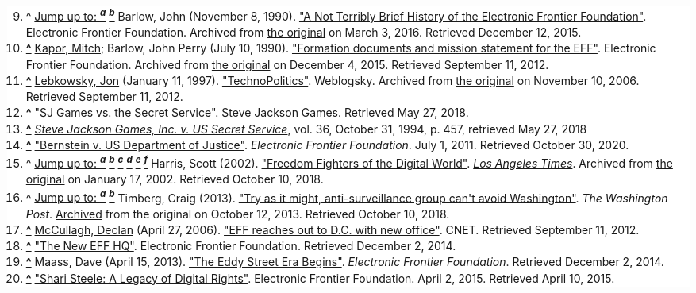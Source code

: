 9.  ^ [Jump up to: <sup><i><b>a</b></i></sup>](https://en.wikipedia.org/wiki/Electronic_Frontier_Foundation#cite_ref-barlow-history_9-0) [<sup><i><b>b</b></i></sup>](https://en.wikipedia.org/wiki/Electronic_Frontier_Foundation#cite_ref-barlow-history_9-1) Barlow, John (November 8, 1990). ["A Not Terribly Brief History of the Electronic Frontier Foundation"](https://web.archive.org/web/20160303220113/https://w2.eff.org/Misc/Publications/John_Perry_Barlow/HTML/not_too_brief_history.html). Electronic Frontier Foundation. Archived from [the original](https://w2.eff.org/Misc/Publications/John_Perry_Barlow/HTML/not_too_brief_history.html) on March 3, 2016. Retrieved December 12, 2015.
10.  **[^](https://en.wikipedia.org/wiki/Electronic_Frontier_Foundation#cite_ref-mission_10-0 "Jump up")** [Kapor, Mitch](https://en.wikipedia.org/wiki/Mitch_Kapor "Mitch Kapor"); Barlow, John Perry (July 10, 1990). ["Formation documents and mission statement for the EFF"](https://web.archive.org/web/20151204082735/http://w2.eff.org/legal/cases/SJG/?f=eff_creation.html). Electronic Frontier Foundation. Archived from [the original](https://w2.eff.org/legal/cases/SJG/?f=eff_creation.html) on December 4, 2015. Retrieved September 11, 2012.
11.  **[^](https://en.wikipedia.org/wiki/Electronic_Frontier_Foundation#cite_ref-rVx8L_11-0 "Jump up")** [Lebkowsky, Jon](https://en.wikipedia.org/wiki/Jon_Lebkowsky "Jon Lebkowsky") (January 11, 1997). ["TechnoPolitics"](https://web.archive.org/web/20061110200326/http://www.weblogsky.com/technopolitics.htm). Weblogsky. Archived from [the original](http://weblogsky.com/technopolitics.htm) on November 10, 2006. Retrieved September 11, 2012.
12.  **[^](https://en.wikipedia.org/wiki/Electronic_Frontier_Foundation#cite_ref-6forI_12-0 "Jump up")** ["SJ Games vs. the Secret Service"](http://www.sjgames.com/SS/). [Steve Jackson Games](https://en.wikipedia.org/wiki/Steve_Jackson_Games "Steve Jackson Games"). Retrieved May 27, 2018.
13.  **[^](https://en.wikipedia.org/wiki/Electronic_Frontier_Foundation#cite_ref-DTryt_13-0 "Jump up")** [_Steve Jackson Games, Inc. v. US Secret Service_](https://scholar.google.com/scholar_case?case=3765716184001998475), vol. 36, October 31, 1994, p. 457, retrieved May 27, 2018
14.  **[^](https://en.wikipedia.org/wiki/Electronic_Frontier_Foundation#cite_ref-btfC4_14-0 "Jump up")** ["Bernstein v. US Department of Justice"](https://www.eff.org/cases/bernstein-v-us-dept-justice). _Electronic Frontier Foundation_. July 1, 2011. Retrieved October 30, 2020.
15.  ^ [Jump up to: <sup><i><b>a</b></i></sup>](https://en.wikipedia.org/wiki/Electronic_Frontier_Foundation#cite_ref-harris2002_15-0) [<sup><i><b>b</b></i></sup>](https://en.wikipedia.org/wiki/Electronic_Frontier_Foundation#cite_ref-harris2002_15-1) [<sup><i><b>c</b></i></sup>](https://en.wikipedia.org/wiki/Electronic_Frontier_Foundation#cite_ref-harris2002_15-2) [<sup><i><b>d</b></i></sup>](https://en.wikipedia.org/wiki/Electronic_Frontier_Foundation#cite_ref-harris2002_15-3) [<sup><i><b>e</b></i></sup>](https://en.wikipedia.org/wiki/Electronic_Frontier_Foundation#cite_ref-harris2002_15-4) [<sup><i><b>f</b></i></sup>](https://en.wikipedia.org/wiki/Electronic_Frontier_Foundation#cite_ref-harris2002_15-5) Harris, Scott (2002). ["Freedom Fighters of the Digital World"](https://web.archive.org/web/20020117210844/http://www.latimes.com/features/printedition/magazine/la-000003207jan13.story). _[Los Angeles Times](https://en.wikipedia.org/wiki/Los_Angeles_Times "Los Angeles Times")_. Archived from [the original](http://www.latimes.com/features/printedition/magazine/la-000003207jan13.story) on January 17, 2002. Retrieved October 10, 2018.
16.  ^ [Jump up to: <sup><i><b>a</b></i></sup>](https://en.wikipedia.org/wiki/Electronic_Frontier_Foundation#cite_ref-timberg2013_16-0) [<sup><i><b>b</b></i></sup>](https://en.wikipedia.org/wiki/Electronic_Frontier_Foundation#cite_ref-timberg2013_16-1) Timberg, Craig (2013). ["Try as it might, anti-surveillance group can't avoid Washington"](https://www.washingtonpost.com/business/technology/try-as-it-might-anti-surveillance-group-cant-avoid-washington/2013/10/11/2e14c0a0-2142-11e3-b73c-aab60bf735d0_story.html). _The Washington Post_. [Archived](https://web.archive.org/web/20131012034255/http://www.washingtonpost.com/business/technology/try-as-it-might-anti-surveillance-group-cant-avoid-washington/2013/10/11/2e14c0a0-2142-11e3-b73c-aab60bf735d0_story.html) from the original on October 12, 2013. Retrieved October 10, 2018.
17.  **[^](https://en.wikipedia.org/wiki/Electronic_Frontier_Foundation#cite_ref-BhQ0u_17-0 "Jump up")** [McCullagh, Declan](https://en.wikipedia.org/wiki/Declan_McCullagh "Declan McCullagh") (April 27, 2006). ["EFF reaches out to D.C. with new office"](http://news.cnet.com/2100-1028_3-6065860.html). CNET. Retrieved September 11, 2012.
18.  **[^](https://en.wikipedia.org/wiki/Electronic_Frontier_Foundation#cite_ref-Uinim_18-0 "Jump up")** ["The New EFF HQ"](https://www.eff.org/pages/eff-eddy). Electronic Frontier Foundation. Retrieved December 2, 2014.
19.  **[^](https://en.wikipedia.org/wiki/Electronic_Frontier_Foundation#cite_ref-GoCW0_19-0 "Jump up")** Maass, Dave (April 15, 2013). ["The Eddy Street Era Begins"](https://www.eff.org/deeplinks/2013/04/eddy-street-era-begins). _Electronic Frontier Foundation_. Retrieved December 2, 2014.
20.  **[^](https://en.wikipedia.org/wiki/Electronic_Frontier_Foundation#cite_ref-JBNY5_20-0 "Jump up")** ["Shari Steele: A Legacy of Digital Rights"](https://www.eff.org/deeplinks/2015/04/shari-steele-legacy-digital-rights). Electronic Frontier Foundation. April 2, 2015. Retrieved April 10, 2015.
